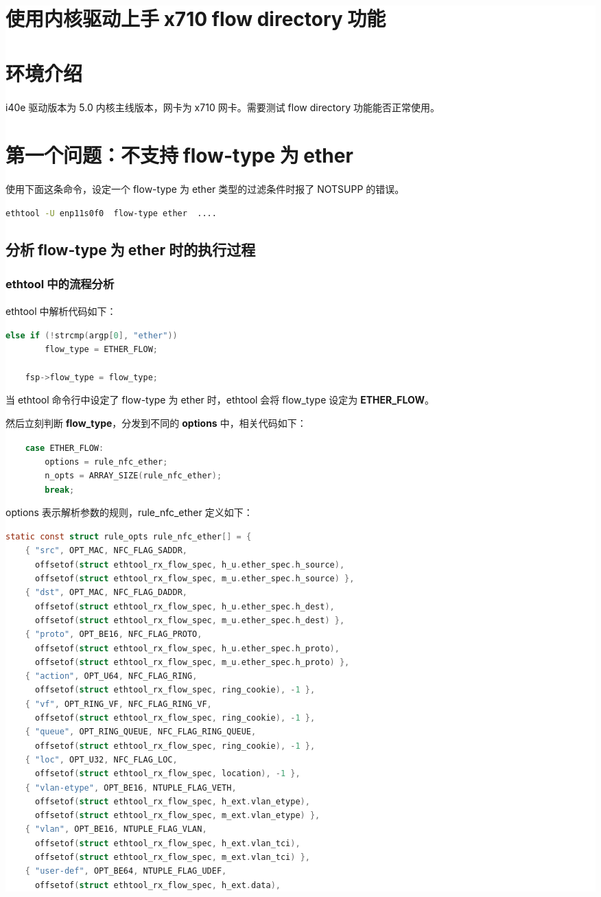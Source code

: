 # 使用内核驱动上手 x710 flow directory 功能
# 环境介绍
i40e 驱动版本为 5.0 内核主线版本，网卡为 x710 网卡。需要测试 flow directory 功能能否正常使用。

# 第一个问题：不支持 flow-type 为 ether

使用下面这条命令，设定一个 flow-type 为 ether 类型的过滤条件时报了 NOTSUPP 的错误。

```bash
ethtool -U enp11s0f0  flow-type ether  ....
```
## 分析 flow-type 为 ether 时的执行过程
### ethtool 中的流程分析

ethtool 中解析代码如下：

```c
else if (!strcmp(argp[0], "ether"))
		flow_type = ETHER_FLOW;

	fsp->flow_type = flow_type;
```
当 ethtool 命令行中设定了 flow-type 为 ether 时，ethtool 会将 flow_type 设定为 **ETHER_FLOW**。

然后立刻判断 **flow_type**，分发到不同的 **options** 中，相关代码如下：

```c
	case ETHER_FLOW:
		options = rule_nfc_ether;
		n_opts = ARRAY_SIZE(rule_nfc_ether);
		break;
```

options 表示解析参数的规则，rule_nfc_ether 定义如下：

```c
static const struct rule_opts rule_nfc_ether[] = {
	{ "src", OPT_MAC, NFC_FLAG_SADDR,
	  offsetof(struct ethtool_rx_flow_spec, h_u.ether_spec.h_source),
	  offsetof(struct ethtool_rx_flow_spec, m_u.ether_spec.h_source) },
	{ "dst", OPT_MAC, NFC_FLAG_DADDR,
	  offsetof(struct ethtool_rx_flow_spec, h_u.ether_spec.h_dest),
	  offsetof(struct ethtool_rx_flow_spec, m_u.ether_spec.h_dest) },
	{ "proto", OPT_BE16, NFC_FLAG_PROTO,
	  offsetof(struct ethtool_rx_flow_spec, h_u.ether_spec.h_proto),
	  offsetof(struct ethtool_rx_flow_spec, m_u.ether_spec.h_proto) },
	{ "action", OPT_U64, NFC_FLAG_RING,
	  offsetof(struct ethtool_rx_flow_spec, ring_cookie), -1 },
	{ "vf", OPT_RING_VF, NFC_FLAG_RING_VF,
	  offsetof(struct ethtool_rx_flow_spec, ring_cookie), -1 },
	{ "queue", OPT_RING_QUEUE, NFC_FLAG_RING_QUEUE,
	  offsetof(struct ethtool_rx_flow_spec, ring_cookie), -1 },
	{ "loc", OPT_U32, NFC_FLAG_LOC,
	  offsetof(struct ethtool_rx_flow_spec, location), -1 },
	{ "vlan-etype", OPT_BE16, NTUPLE_FLAG_VETH,
	  offsetof(struct ethtool_rx_flow_spec, h_ext.vlan_etype),
	  offsetof(struct ethtool_rx_flow_spec, m_ext.vlan_etype) },
	{ "vlan", OPT_BE16, NTUPLE_FLAG_VLAN,
	  offsetof(struct ethtool_rx_flow_spec, h_ext.vlan_tci),
	  offsetof(struct ethtool_rx_flow_spec, m_ext.vlan_tci) },
	{ "user-def", OPT_BE64, NTUPLE_FLAG_UDEF,
	  offsetof(struct ethtool_rx_flow_spec, h_ext.data),
```